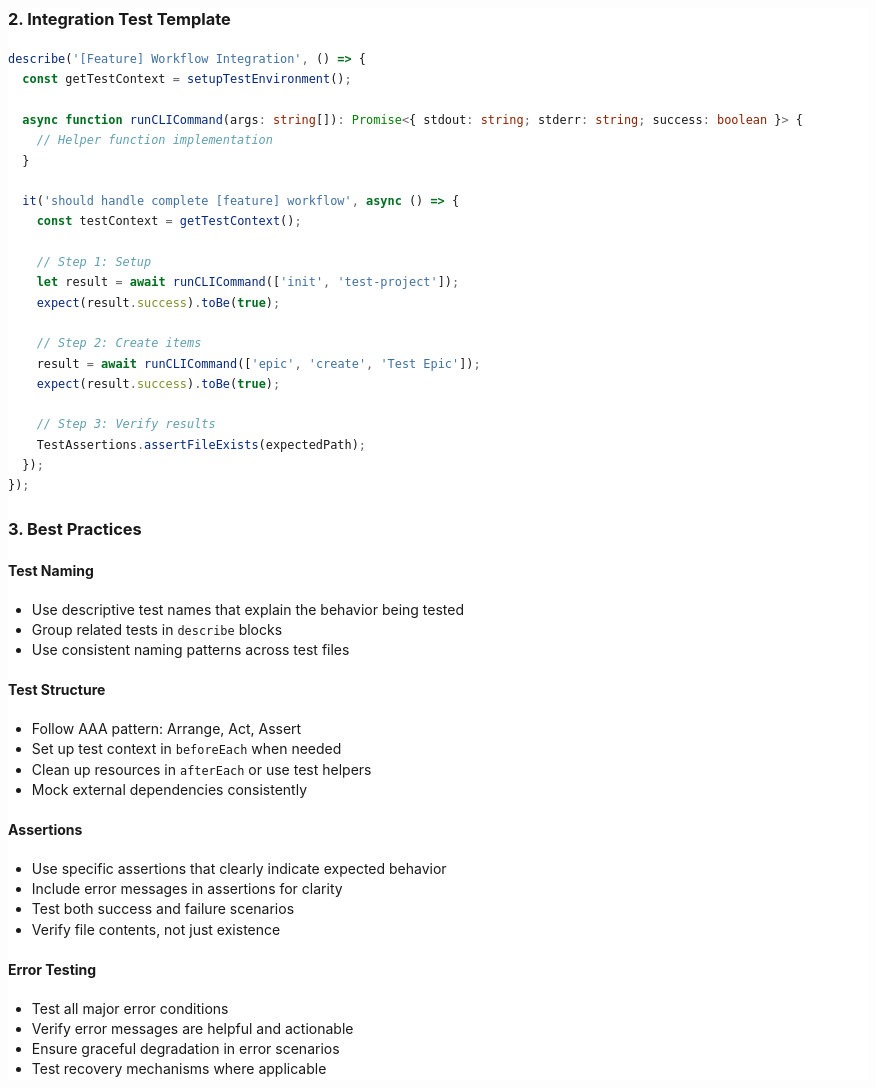 ### 2. Integration Test Template

```typescript
describe('[Feature] Workflow Integration', () => {
  const getTestContext = setupTestEnvironment();

  async function runCLICommand(args: string[]): Promise<{ stdout: string; stderr: string; success: boolean }> {
    // Helper function implementation
  }

  it('should handle complete [feature] workflow', async () => {
    const testContext = getTestContext();
    
    // Step 1: Setup
    let result = await runCLICommand(['init', 'test-project']);
    expect(result.success).toBe(true);
    
    // Step 2: Create items
    result = await runCLICommand(['epic', 'create', 'Test Epic']);
    expect(result.success).toBe(true);
    
    // Step 3: Verify results
    TestAssertions.assertFileExists(expectedPath);
  });
});
```

### 3. Best Practices

#### Test Naming
- Use descriptive test names that explain the behavior being tested
- Group related tests in `describe` blocks
- Use consistent naming patterns across test files

#### Test Structure
- Follow AAA pattern: Arrange, Act, Assert
- Set up test context in `beforeEach` when needed
- Clean up resources in `afterEach` or use test helpers
- Mock external dependencies consistently

#### Assertions
- Use specific assertions that clearly indicate expected behavior
- Include error messages in assertions for clarity
- Test both success and failure scenarios
- Verify file contents, not just existence

#### Error Testing
- Test all major error conditions
- Verify error messages are helpful and actionable
- Ensure graceful degradation in error scenarios
- Test recovery mechanisms where applicable
